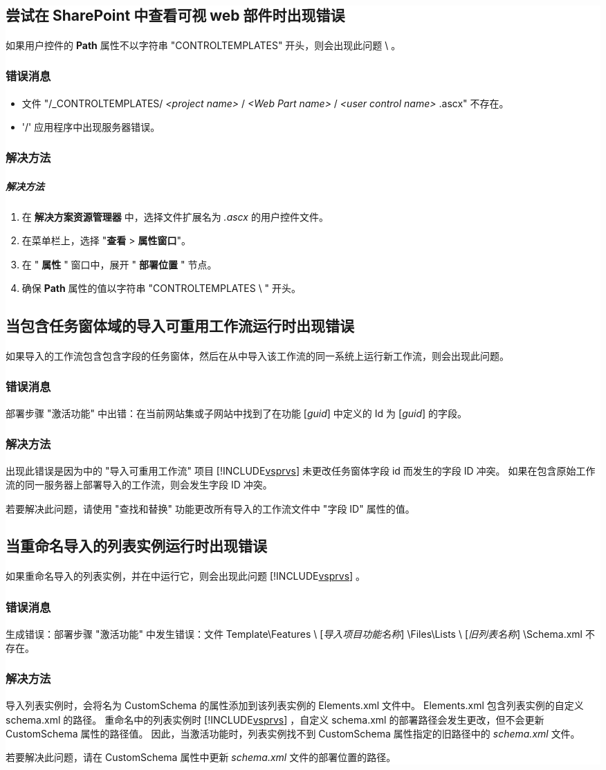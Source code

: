 ## <a name="an-error-appears-when-you-try-to-view-a-visual-web-part-in-sharepoint"></a>尝试在 SharePoint 中查看可视 web 部件时出现错误
 如果用户控件的 **Path** 属性不以字符串 "CONTROLTEMPLATES" 开头，则会出现此问题 \\ 。

### <a name="error-messages"></a>错误消息

- 文件 "/_CONTROLTEMPLATES/ *\<project name>* / *\<Web Part name>* / *\<user control name>* .ascx" 不存在。

- '/' 应用程序中出现服务器错误。

### <a name="resolution"></a>解决方法

##### <a name="to-resolve-this-issue"></a>解决方法

1. 在 **解决方案资源管理器** 中，选择文件扩展名为 *.ascx* 的用户控件文件。

2. 在菜单栏上，选择 "**查看**  >  **属性窗口**"。

3. 在 " **属性** " 窗口中，展开 " **部署位置** " 节点。

4. 确保 **Path** 属性的值以字符串 "CONTROLTEMPLATES \\ " 开头。

## <a name="error-appears-when-an-imported-reusable-workflow-that-contains-a-task-form-field-is-run"></a>当包含任务窗体域的导入可重用工作流运行时出现错误
 如果导入的工作流包含包含字段的任务窗体，然后在从中导入该工作流的同一系统上运行新工作流，则会出现此问题。

### <a name="error-message"></a>错误消息
 部署步骤 "激活功能" 中出错：在当前网站集或子网站中找到了在功能 [*guid*] 中定义的 Id 为 [*guid*] 的字段。

### <a name="resolution"></a>解决方法
 出现此错误是因为中的 "导入可重用工作流" 项目 [!INCLUDE[vsprvs](../sharepoint/includes/vsprvs-md.md)] 未更改任务窗体字段 id 而发生的字段 ID 冲突。 如果在包含原始工作流的同一服务器上部署导入的工作流，则会发生字段 ID 冲突。

 若要解决此问题，请使用 "查找和替换" 功能更改所有导入的工作流文件中 "字段 ID" 属性的值。

## <a name="error-appears-when-a-renamed-imported-list-instance-is-run"></a>当重命名导入的列表实例运行时出现错误
 如果重命名导入的列表实例，并在中运行它，则会出现此问题 [!INCLUDE[vsprvs](../sharepoint/includes/vsprvs-md.md)] 。

### <a name="error-message"></a>错误消息
 生成错误：部署步骤 "激活功能" 中发生错误：文件 Template\Features \\ [*导入项目*<em>功能</em>*名称*] \Files\Lists \\ [*旧*<em>列表名称</em>] \Schema.xml 不存在。

### <a name="resolution"></a>解决方法
 导入列表实例时，会将名为 CustomSchema 的属性添加到该列表实例的 Elements.xml 文件中。 Elements.xml 包含列表实例的自定义 schema.xml 的路径。 重命名中的列表实例时 [!INCLUDE[vsprvs](../sharepoint/includes/vsprvs-md.md)] ，自定义 schema.xml 的部署路径会发生更改，但不会更新 CustomSchema 属性的路径值。 因此，当激活功能时，列表实例找不到 CustomSchema 属性指定的旧路径中的 *schema.xml* 文件。

 若要解决此问题，请在 CustomSchema 属性中更新 *schema.xml* 文件的部署位置的路径。
